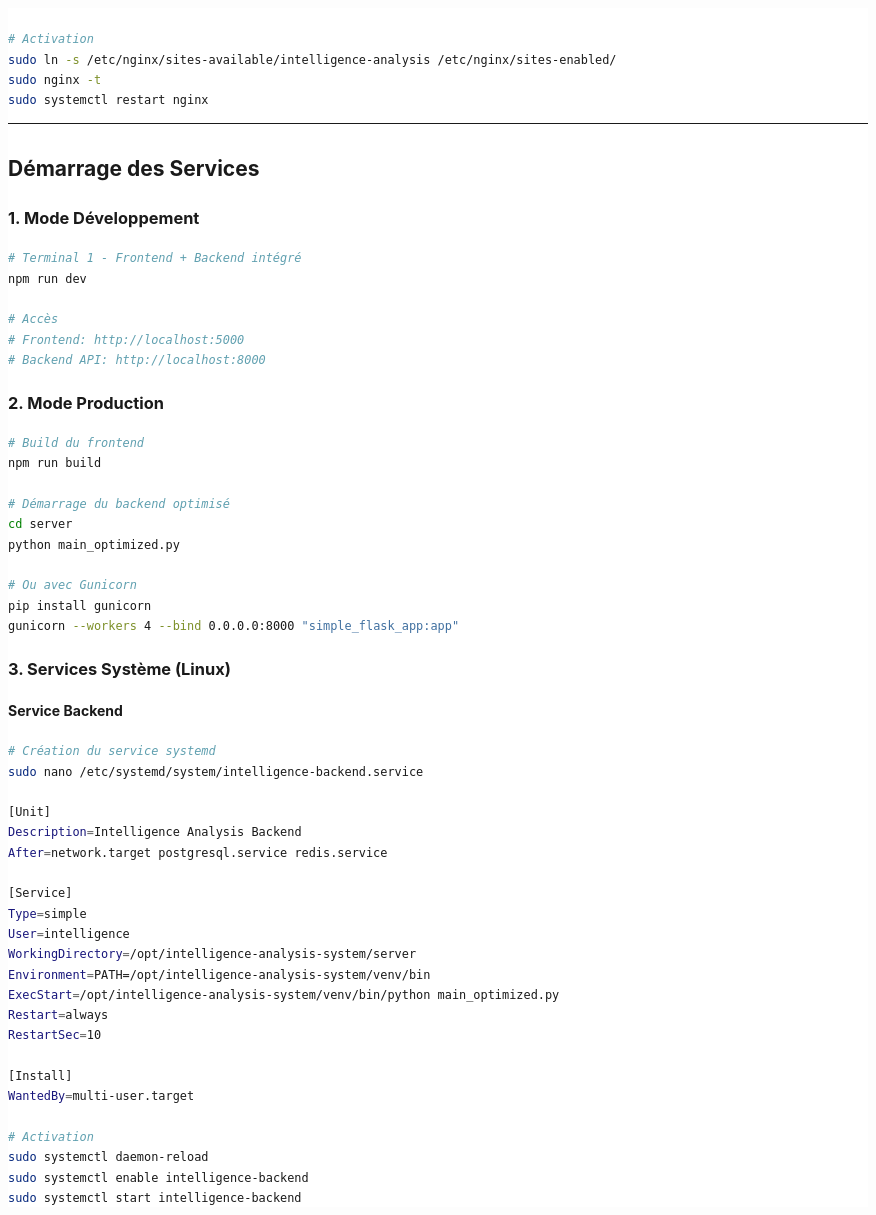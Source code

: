 ```bash

# Activation
sudo ln -s /etc/nginx/sites-available/intelligence-analysis /etc/nginx/sites-enabled/
sudo nginx -t
sudo systemctl restart nginx
```

---

## Démarrage des Services

### 1. Mode Développement

```bash
# Terminal 1 - Frontend + Backend intégré
npm run dev

# Accès
# Frontend: http://localhost:5000
# Backend API: http://localhost:8000
```

### 2. Mode Production

```bash
# Build du frontend
npm run build

# Démarrage du backend optimisé
cd server
python main_optimized.py

# Ou avec Gunicorn
pip install gunicorn
gunicorn --workers 4 --bind 0.0.0.0:8000 "simple_flask_app:app"
```

### 3. Services Système (Linux)

#### Service Backend
```bash
# Création du service systemd
sudo nano /etc/systemd/system/intelligence-backend.service

[Unit]
Description=Intelligence Analysis Backend
After=network.target postgresql.service redis.service

[Service]
Type=simple
User=intelligence
WorkingDirectory=/opt/intelligence-analysis-system/server
Environment=PATH=/opt/intelligence-analysis-system/venv/bin
ExecStart=/opt/intelligence-analysis-system/venv/bin/python main_optimized.py
Restart=always
RestartSec=10

[Install]
WantedBy=multi-user.target

# Activation
sudo systemctl daemon-reload
sudo systemctl enable intelligence-backend
sudo systemctl start intelligence-backend
```
